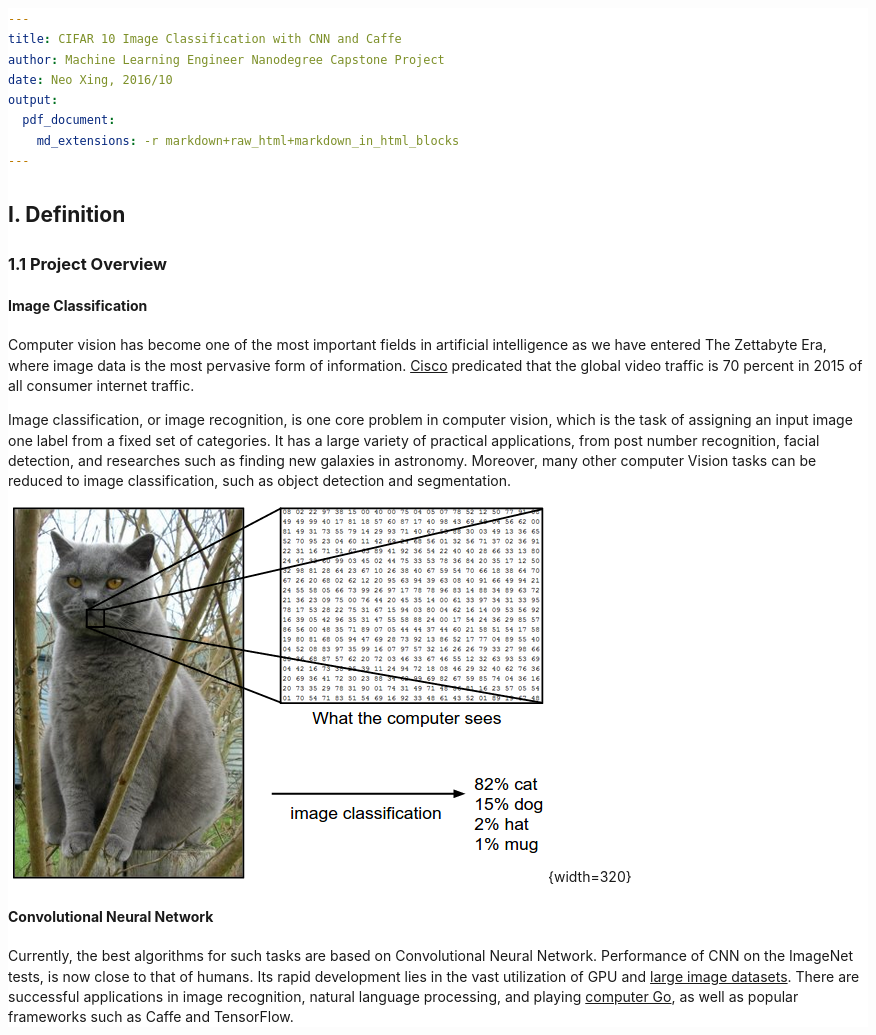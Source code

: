 ```yaml
---
title: CIFAR 10 Image Classification with CNN and Caffe
author: Machine Learning Engineer Nanodegree Capstone Project
date: Neo Xing, 2016/10
output:
  pdf_document:
    md_extensions: -r markdown+raw_html+markdown_in_html_blocks
---
```


## I. Definition

### 1.1 Project Overview
#### Image Classification
Computer vision has become one of the most important fields in artificial intelligence as we have entered The Zettabyte Era, where image data is the most pervasive form of information. [Cisco]((http://www.cisco.com/c/dam/en/us/solutions/collateral/service-provider/visual-networking-index-vni/complete-white-paper-c11-481360.pdf)) predicated that the global video traffic is 70 percent in 2015 of all consumer internet traffic.

Image classification, or image recognition, is one core problem in computer vision, which is the task of assigning an input image one label from a fixed set of categories. It has a large variety of practical applications, from post number recognition, facial detection, and researches such as finding new galaxies in astronomy. Moreover, many other computer Vision tasks can be reduced to image classification, such as object detection and segmentation.

![Image classification task](./results/cs231n_image_classification_task.png){width=320}

#### Convolutional Neural Network
Currently, the best algorithms for such tasks are based on Convolutional Neural Network. Performance of CNN on the ImageNet tests, is now close to that of humans. Its rapid development lies in the vast utilization of GPU and [large image datasets](https://en.wikipedia.org/wiki/List_of_datasets_for_machine_learning_research#Image_data). There are successful applications in image recognition, natural language processing, and playing [computer Go](https://en.wikipedia.org/wiki/Computer_Go), as well as popular frameworks such as Caffe and TensorFlow.
